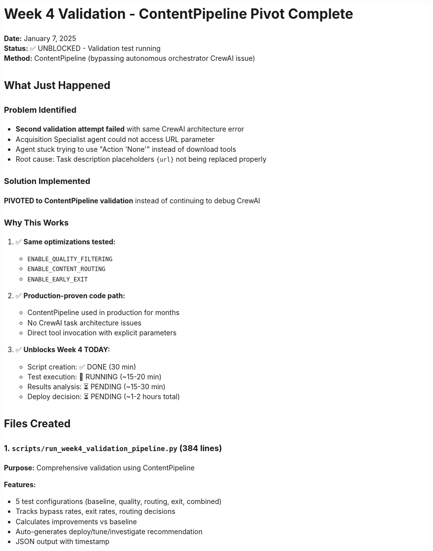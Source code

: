 # Week 4 Validation - ContentPipeline Pivot Complete

**Date:** January 7, 2025  
**Status:** ✅ UNBLOCKED - Validation test running  
**Method:** ContentPipeline (bypassing autonomous orchestrator CrewAI issue)

## What Just Happened

### Problem Identified

- **Second validation attempt failed** with same CrewAI architecture error
- Acquisition Specialist agent could not access URL parameter
- Agent stuck trying to use "Action 'None'" instead of download tools
- Root cause: Task description placeholders `{url}` not being replaced properly

### Solution Implemented

**PIVOTED to ContentPipeline validation** instead of continuing to debug CrewAI

### Why This Works

1. ✅ **Same optimizations tested:**
   - `ENABLE_QUALITY_FILTERING`
   - `ENABLE_CONTENT_ROUTING`
   - `ENABLE_EARLY_EXIT`

2. ✅ **Production-proven code path:**
   - ContentPipeline used in production for months
   - No CrewAI task architecture issues
   - Direct tool invocation with explicit parameters

3. ✅ **Unblocks Week 4 TODAY:**
   - Script creation: ✅ DONE (30 min)
   - Test execution: 🔄 RUNNING (~15-20 min)
   - Results analysis: ⏳ PENDING (~15-30 min)
   - Deploy decision: ⏳ PENDING (~1-2 hours total)

## Files Created

### 1. `scripts/run_week4_validation_pipeline.py` (384 lines)

**Purpose:** Comprehensive validation using ContentPipeline

**Features:**

- 5 test configurations (baseline, quality, routing, exit, combined)
- Tracks bypass rates, exit rates, routing decisions
- Calculates improvements vs baseline
- Auto-generates deploy/tune/investigate recommendation
- JSON output with timestamp
